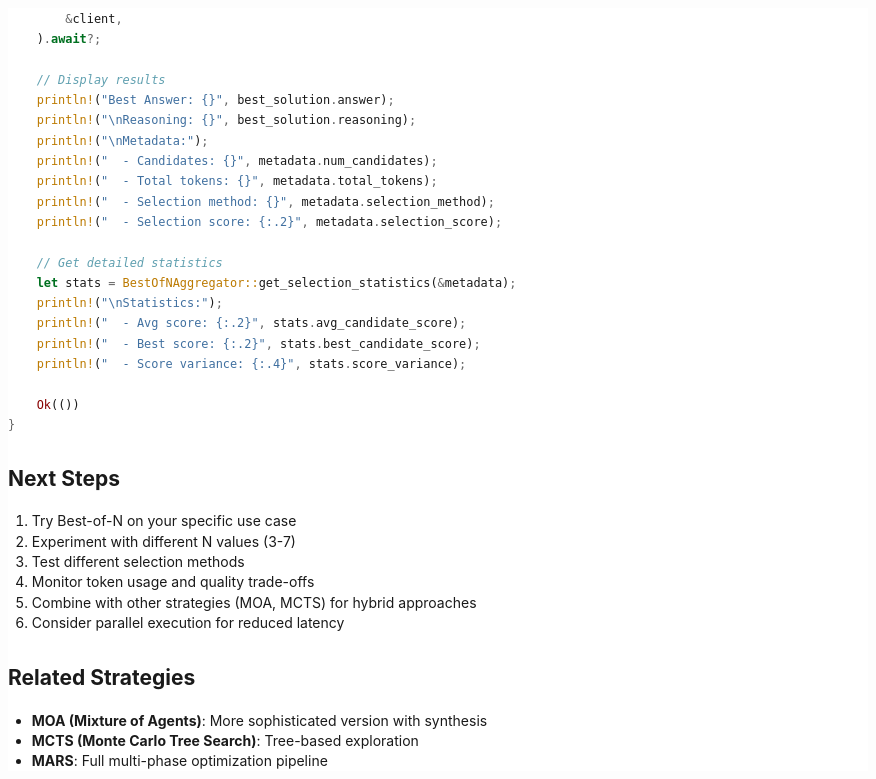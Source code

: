 ```rust
        &client,
    ).await?;

    // Display results
    println!("Best Answer: {}", best_solution.answer);
    println!("\nReasoning: {}", best_solution.reasoning);
    println!("\nMetadata:");
    println!("  - Candidates: {}", metadata.num_candidates);
    println!("  - Total tokens: {}", metadata.total_tokens);
    println!("  - Selection method: {}", metadata.selection_method);
    println!("  - Selection score: {:.2}", metadata.selection_score);

    // Get detailed statistics
    let stats = BestOfNAggregator::get_selection_statistics(&metadata);
    println!("\nStatistics:");
    println!("  - Avg score: {:.2}", stats.avg_candidate_score);
    println!("  - Best score: {:.2}", stats.best_candidate_score);
    println!("  - Score variance: {:.4}", stats.score_variance);

    Ok(())
}
```

## Next Steps

1. Try Best-of-N on your specific use case
2. Experiment with different N values (3-7)
3. Test different selection methods
4. Monitor token usage and quality trade-offs
5. Combine with other strategies (MOA, MCTS) for hybrid approaches
6. Consider parallel execution for reduced latency

## Related Strategies

- **MOA (Mixture of Agents)**: More sophisticated version with synthesis
- **MCTS (Monte Carlo Tree Search)**: Tree-based exploration
- **MARS**: Full multi-phase optimization pipeline
